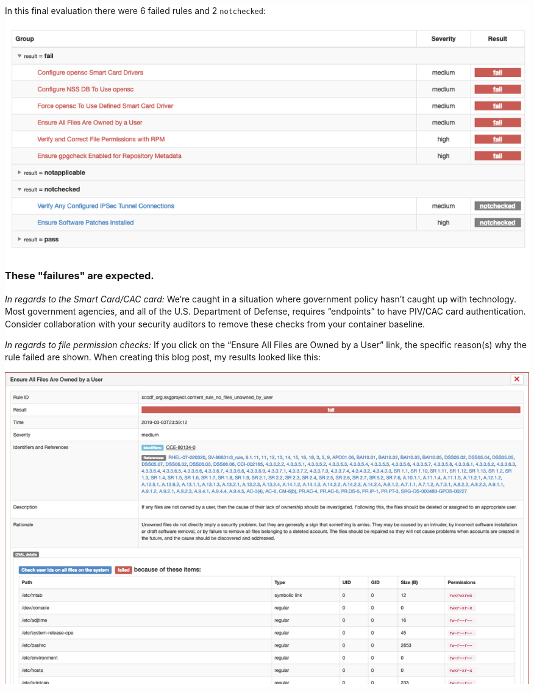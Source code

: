 
In this final evaluation there were 6 failed rules and 2 `notchecked`:

![image](/assets/images/inherit-security-container-container-scan-results-specifics.png)

### These "failures" are expected.
*In regards to the Smart Card/CAC card:*
We’re caught in a situation where government policy hasn’t caught up with technology. Most government agencies, and all of the U.S. Department of Defense, requires “endpoints” to have PIV/CAC card authentication. Consider collaboration with your security auditors to remove these checks from your container baseline.

*In regards to file permission checks:*
If you click on the “Ensure All Files are Owned by a User” link, the specific reason(s) why the rule failed are shown. When creating this blog post, my results looked like this:

![image](/assets/images/inherit-security-container-container-scan-results-fileperms.png)

